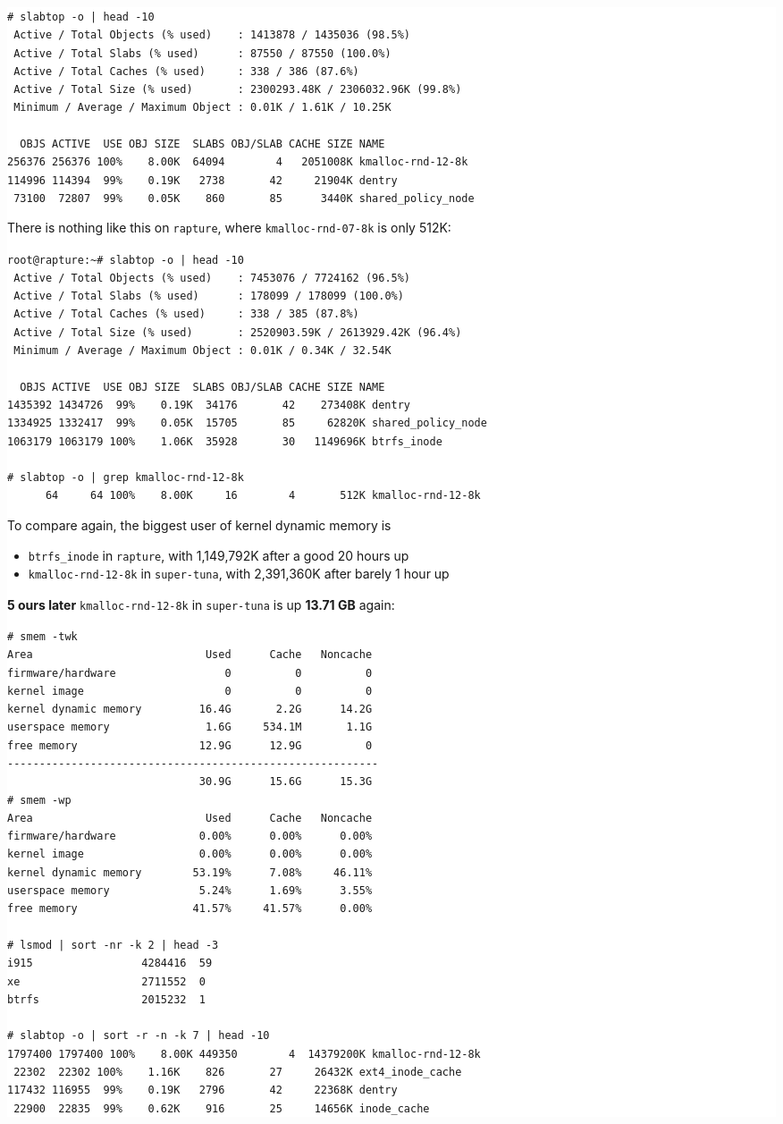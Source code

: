 ```
# slabtop -o | head -10
 Active / Total Objects (% used)    : 1413878 / 1435036 (98.5%)
 Active / Total Slabs (% used)      : 87550 / 87550 (100.0%)
 Active / Total Caches (% used)     : 338 / 386 (87.6%)
 Active / Total Size (% used)       : 2300293.48K / 2306032.96K (99.8%)
 Minimum / Average / Maximum Object : 0.01K / 1.61K / 10.25K

  OBJS ACTIVE  USE OBJ SIZE  SLABS OBJ/SLAB CACHE SIZE NAME                   
256376 256376 100%    8.00K  64094        4   2051008K kmalloc-rnd-12-8k      
114996 114394  99%    0.19K   2738       42     21904K dentry                 
 73100  72807  99%    0.05K    860       85      3440K shared_policy_node     
```

There is nothing like this on `rapture`, where `kmalloc-rnd-07-8k` is only 512K:

```
root@rapture:~# slabtop -o | head -10
 Active / Total Objects (% used)    : 7453076 / 7724162 (96.5%)
 Active / Total Slabs (% used)      : 178099 / 178099 (100.0%)
 Active / Total Caches (% used)     : 338 / 385 (87.8%)
 Active / Total Size (% used)       : 2520903.59K / 2613929.42K (96.4%)
 Minimum / Average / Maximum Object : 0.01K / 0.34K / 32.54K

  OBJS ACTIVE  USE OBJ SIZE  SLABS OBJ/SLAB CACHE SIZE NAME                   
1435392 1434726  99%    0.19K  34176       42    273408K dentry                 
1334925 1332417  99%    0.05K  15705       85     62820K shared_policy_node     
1063179 1063179 100%    1.06K  35928       30   1149696K btrfs_inode            

# slabtop -o | grep kmalloc-rnd-12-8k
      64     64 100%    8.00K     16        4       512K kmalloc-rnd-12-8k 
```

To compare again, the biggest user of kernel dynamic memory is
- `btrfs_inode` in `rapture`, with 1,149,792K after a good 20 hours up
- `kmalloc-rnd-12-8k` in `super-tuna`, with 2,391,360K after barely 1 hour up

**5 ours later** `kmalloc-rnd-12-8k` in `super-tuna` is up **13.71 GB** again:

```
# smem -twk
Area                           Used      Cache   Noncache 
firmware/hardware                 0          0          0 
kernel image                      0          0          0 
kernel dynamic memory         16.4G       2.2G      14.2G 
userspace memory               1.6G     534.1M       1.1G 
free memory                   12.9G      12.9G          0 
----------------------------------------------------------
                              30.9G      15.6G      15.3G 
# smem -wp
Area                           Used      Cache   Noncache 
firmware/hardware             0.00%      0.00%      0.00% 
kernel image                  0.00%      0.00%      0.00% 
kernel dynamic memory        53.19%      7.08%     46.11% 
userspace memory              5.24%      1.69%      3.55% 
free memory                  41.57%     41.57%      0.00% 

# lsmod | sort -nr -k 2 | head -3
i915                 4284416  59
xe                   2711552  0
btrfs                2015232  1

# slabtop -o | sort -r -n -k 7 | head -10
1797400 1797400 100%    8.00K 449350        4  14379200K kmalloc-rnd-12-8k      
 22302  22302 100%    1.16K    826       27     26432K ext4_inode_cache       
117432 116955  99%    0.19K   2796       42     22368K dentry                 
 22900  22835  99%    0.62K    916       25     14656K inode_cache            
```
